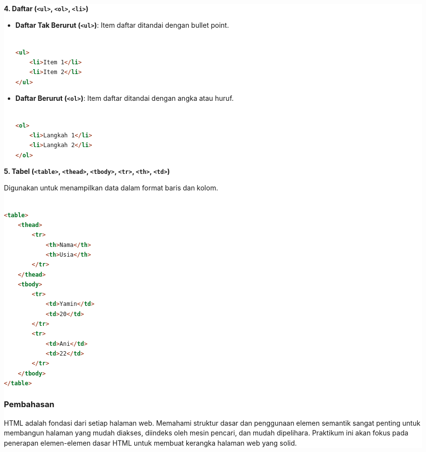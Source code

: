**4. Daftar (`<ul>`, `<ol>`, `<li>`)**

*   **Daftar Tak Berurut (`<ul>`)**: Item daftar ditandai dengan bullet point.
    ```html

    <ul>
        <li>Item 1</li>
        <li>Item 2</li>
    </ul>
    ```
    <div class="page"/>

*   **Daftar Berurut (`<ol>`)**: Item daftar ditandai dengan angka atau huruf.
    ```html

    <ol>
        <li>Langkah 1</li>
        <li>Langkah 2</li>
    </ol>
    ```

**5. Tabel (`<table>`, `<thead>`, `<tbody>`, `<tr>`, `<th>`, `<td>`)**

Digunakan untuk menampilkan data dalam format baris dan kolom.

```html

<table>
    <thead>
        <tr>
            <th>Nama</th>
            <th>Usia</th>
        </tr>
    </thead>
    <tbody>
        <tr>
            <td>Yamin</td>
            <td>20</td>
        </tr>
        <tr>
            <td>Ani</td>
            <td>22</td>
        </tr>
    </tbody>
</table>
```

### Pembahasan

HTML adalah fondasi dari setiap halaman web. Memahami struktur dasar dan penggunaan elemen semantik sangat penting untuk membangun halaman yang mudah diakses, diindeks oleh mesin pencari, dan mudah dipelihara. Praktikum ini akan fokus pada penerapan elemen-elemen dasar HTML untuk membuat kerangka halaman web yang solid.

<div class="page"/>
